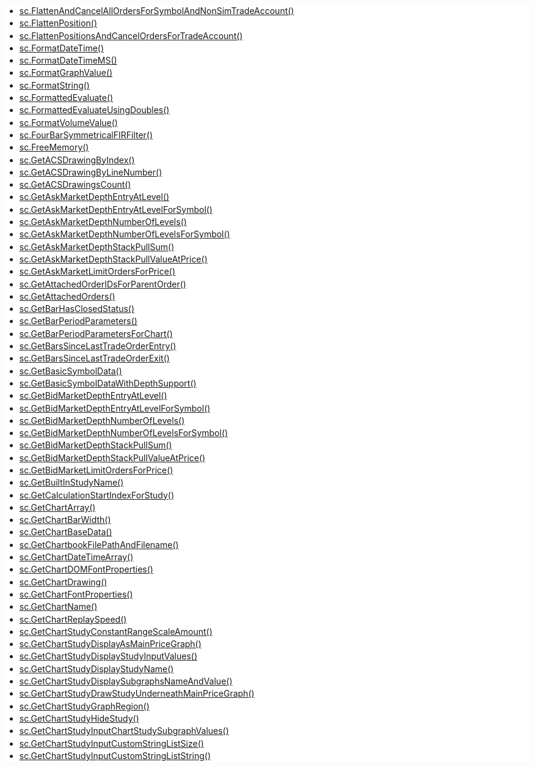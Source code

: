   + [sc.FlattenAndCancelAllOrdersForSymbolAndNonSimTradeAccount()](#scflattenandcancelallordersforsymbolandnonsimtradeaccount)
  + [sc.FlattenPosition()](#scflattenposition)
  + [sc.FlattenPositionsAndCancelOrdersForTradeAccount()](#scflattenpositionsandcancelordersfortradeaccount)
  + [sc.FormatDateTime()](#scformatdatetime)
  + [sc.FormatDateTimeMS()](#scformatdatetimems)
  + [sc.FormatGraphValue()](#scformatgraphvalue)
  + [sc.FormatString()](#scformatstring)
  + [sc.FormattedEvaluate()](#scformattedevaluate)
  + [sc.FormattedEvaluateUsingDoubles()](#scformattedevaluateusingdoubles)
  + [sc.FormatVolumeValue()](#scformatvolumevalue)
  + [sc.FourBarSymmetricalFIRFilter()](#scfourbarsymmetricalfirfilter)
  + [sc.FreeMemory()](#scfreememory)
  + [sc.GetACSDrawingByIndex()](#scgetacsdrawingbyindex)
  + [sc.GetACSDrawingByLineNumber()](#scgetacsdrawingbylinenumber)
  + [sc.GetACSDrawingsCount()](#scgetacsdrawingscount)
  + [sc.GetAskMarketDepthEntryAtLevel()](#scgetaskmarketdepthentryatlevel)
  + [sc.GetAskMarketDepthEntryAtLevelForSymbol()](#scgetaskmarketdepthentryatlevelforsymbol)
  + [sc.GetAskMarketDepthNumberOfLevels()](#scgetaskmarketdepthnumberoflevels)
  + [sc.GetAskMarketDepthNumberOfLevelsForSymbol()](#scgetaskmarketdepthnumberoflevelsforsymbol)
  + [sc.GetAskMarketDepthStackPullSum()](#scgetaskmarketdepthstackpullsum)
  + [sc.GetAskMarketDepthStackPullValueAtPrice()](#scgetaskmarketdepthstackpullvalueatprice)
  + [sc.GetAskMarketLimitOrdersForPrice()](#scgetaskmarketlimitordersforprice)
  + [sc.GetAttachedOrderIDsForParentOrder()](#scgetattachedorderidsforparentorder)
  + [sc.GetAttachedOrders()](#scgetattachedorders)
  + [sc.GetBarHasClosedStatus()](#scgetbarhasclosedstatus)
  + [sc.GetBarPeriodParameters()](#scgetbarperiodparameters)
  + [sc.GetBarPeriodParametersForChart()](#scgetbarperiodparametersforchart)
  + [sc.GetBarsSinceLastTradeOrderEntry()](#scgetbarssincelasttradeorderentry)
  + [sc.GetBarsSinceLastTradeOrderExit()](#scgetbarssincelasttradeorderexit)
  + [sc.GetBasicSymbolData()](#scgetbasicsymboldata)
  + [sc.GetBasicSymbolDataWithDepthSupport()](#scgetbasicsymboldatawithdepthsupport)
  + [sc.GetBidMarketDepthEntryAtLevel()](#scgetbidmarketdepthentryatlevel)
  + [sc.GetBidMarketDepthEntryAtLevelForSymbol()](#scgetbidmarketdepthentryatlevelforsymbol)
  + [sc.GetBidMarketDepthNumberOfLevels()](#scgetbidmarketdepthnumberoflevels)
  + [sc.GetBidMarketDepthNumberOfLevelsForSymbol()](#scgetbidmarketdepthnumberoflevelsforsymbol)
  + [sc.GetBidMarketDepthStackPullSum()](#scgetbidmarketdepthstackpullsum)
  + [sc.GetBidMarketDepthStackPullValueAtPrice()](#scgetaskmarketdepthstackpullvalueatprice)
  + [sc.GetBidMarketLimitOrdersForPrice()](#scgetbidmarketlimitordersforprice)
  + [sc.GetBuiltInStudyName()](#scgetbuiltinstudyname)
  + [sc.GetCalculationStartIndexForStudy()](#scgetcalculationstartindexforstudy)
  + [sc.GetChartArray()](#scgetchartarray)
  + [sc.GetChartBarWidth()](#scgetchartbarwidth)
  + [sc.GetChartBaseData()](#scgetchartbasedata)
  + [sc.GetChartbookFilePathAndFilename()](#scgetchartbookfilepathandfilename)
  + [sc.GetChartDateTimeArray()](#scgetchartdatetimearray)
  + [sc.GetChartDOMFontProperties()](#scgetchartdomfontproperties)
  + [sc.GetChartDrawing()](#scgetchartdrawing)
  + [sc.GetChartFontProperties()](#scgetchartfontproperties)
  + [sc.GetChartName()](#scgetchartname)
  + [sc.GetChartReplaySpeed()](#scgetchartreplayspeed)
  + [sc.GetChartStudyConstantRangeScaleAmount()](#scgetchartstudyconstantrangescaleamount)
  + [sc.GetChartStudyDisplayAsMainPriceGraph()](#scgetchartstudydisplayasmainpricegraph)
  + [sc.GetChartStudyDisplayStudyInputValues()](#scgetchartstudydisplaystudyinputvalues)
  + [sc.GetChartStudyDisplayStudyName()](#scgetchartstudydisplaystudyname)
  + [sc.GetChartStudyDisplaySubgraphsNameAndValue()](#scgetchartstudydisplaysubgraphsnameandvalue)
  + [sc.GetChartStudyDrawStudyUnderneathMainPriceGraph()](#scgetchartstudydrawstudyunderneathmainpricegraph)
  + [sc.GetChartStudyGraphRegion()](#scgetchartstudygraphregion)
  + [sc.GetChartStudyHideStudy()](#scgetchartstudyhidestudy)
  + [sc.GetChartStudyInputChartStudySubgraphValues()](#scgetchartstudyinputchartstudysubgraphvalues)
  + [sc.GetChartStudyInputCustomStringListSize()](#scgetchartstudyinputcustomstringlistsize)
  + [sc.GetChartStudyInputCustomStringListString()](#scgetchartstudyinputcustomstringliststring)